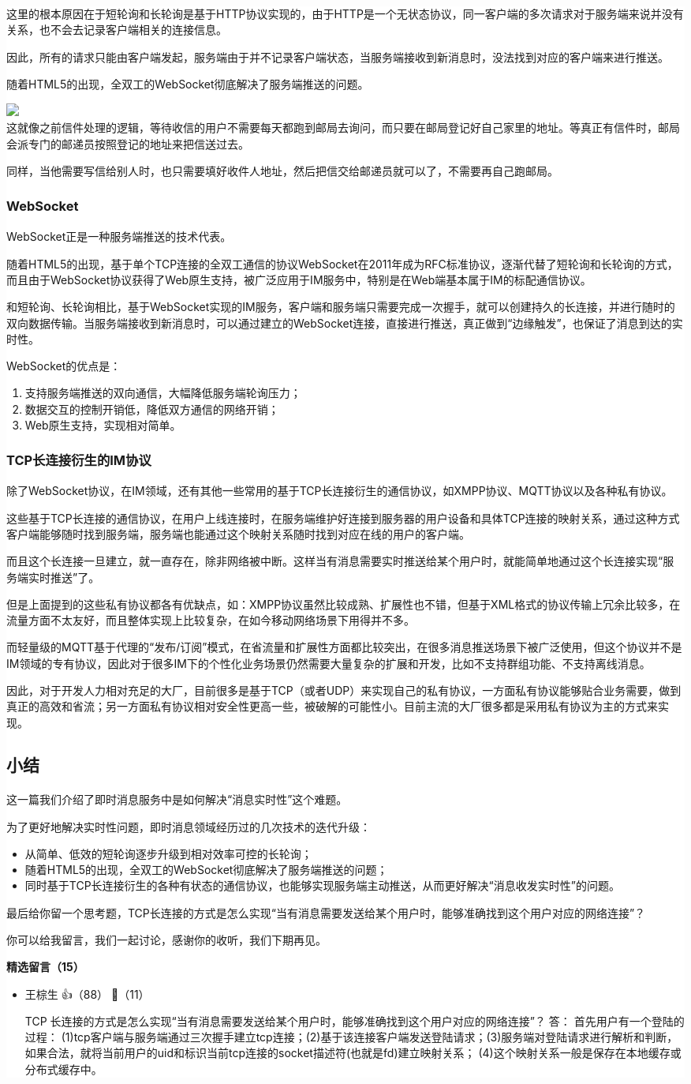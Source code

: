 这里的根本原因在于短轮询和长轮询是基于HTTP协议实现的，由于HTTP是一个无状态协议，同一客户端的多次请求对于服务端来说并没有关系，也不会去记录客户端相关的连接信息。

因此，所有的请求只能由客户端发起，服务端由于并不记录客户端状态，当服务端接收到新消息时，没法找到对应的客户端来进行推送。

随着HTML5的出现，全双工的WebSocket彻底解决了服务端推送的问题。

![](https://static001.geekbang.org/resource/image/3c/6b/3c2eaba794372659e78bb9d678d16d6b.png?wh=1614%2A1474)  
这就像之前信件处理的逻辑，等待收信的用户不需要每天都跑到邮局去询问，而只要在邮局登记好自己家里的地址。等真正有信件时，邮局会派专门的邮递员按照登记的地址来把信送过去。

同样，当他需要写信给别人时，也只需要填好收件人地址，然后把信交给邮递员就可以了，不需要再自己跑邮局。

### WebSocket

WebSocket正是一种服务端推送的技术代表。

随着HTML5的出现，基于单个TCP连接的全双工通信的协议WebSocket在2011年成为RFC标准协议，逐渐代替了短轮询和长轮询的方式，而且由于WebSocket协议获得了Web原生支持，被广泛应用于IM服务中，特别是在Web端基本属于IM的标配通信协议。

和短轮询、长轮询相比，基于WebSocket实现的IM服务，客户端和服务端只需要完成一次握手，就可以创建持久的长连接，并进行随时的双向数据传输。当服务端接收到新消息时，可以通过建立的WebSocket连接，直接进行推送，真正做到“边缘触发”，也保证了消息到达的实时性。

WebSocket的优点是：

1. 支持服务端推送的双向通信，大幅降低服务端轮询压力；
2. 数据交互的控制开销低，降低双方通信的网络开销；
3. Web原生支持，实现相对简单。

### TCP长连接衍生的IM协议

除了WebSocket协议，在IM领域，还有其他一些常用的基于TCP长连接衍生的通信协议，如XMPP协议、MQTT协议以及各种私有协议。

这些基于TCP长连接的通信协议，在用户上线连接时，在服务端维护好连接到服务器的用户设备和具体TCP连接的映射关系，通过这种方式客户端能够随时找到服务端，服务端也能通过这个映射关系随时找到对应在线的用户的客户端。

而且这个长连接一旦建立，就一直存在，除非网络被中断。这样当有消息需要实时推送给某个用户时，就能简单地通过这个长连接实现“服务端实时推送”了。

但是上面提到的这些私有协议都各有优缺点，如：XMPP协议虽然比较成熟、扩展性也不错，但基于XML格式的协议传输上冗余比较多，在流量方面不太友好，而且整体实现上比较复杂，在如今移动网络场景下用得并不多。

而轻量级的MQTT基于代理的“发布/订阅”模式，在省流量和扩展性方面都比较突出，在很多消息推送场景下被广泛使用，但这个协议并不是IM领域的专有协议，因此对于很多IM下的个性化业务场景仍然需要大量复杂的扩展和开发，比如不支持群组功能、不支持离线消息。

因此，对于开发人力相对充足的大厂，目前很多是基于TCP（或者UDP）来实现自己的私有协议，一方面私有协议能够贴合业务需要，做到真正的高效和省流；另一方面私有协议相对安全性更高一些，被破解的可能性小。目前主流的大厂很多都是采用私有协议为主的方式来实现。

## 小结

这一篇我们介绍了即时消息服务中是如何解决“消息实时性”这个难题。

为了更好地解决实时性问题，即时消息领域经历过的几次技术的迭代升级：

- 从简单、低效的短轮询逐步升级到相对效率可控的长轮询；
- 随着HTML5的出现，全双工的WebSocket彻底解决了服务端推送的问题；
- 同时基于TCP长连接衍生的各种有状态的通信协议，也能够实现服务端主动推送，从而更好解决“消息收发实时性”的问题。

最后给你留一个思考题，TCP长连接的方式是怎么实现“当有消息需要发送给某个用户时，能够准确找到这个用户对应的网络连接”？

你可以给我留言，我们一起讨论，感谢你的收听，我们下期再见。
<div><strong>精选留言（15）</strong></div><ul>
<li><span>王棕生</span> 👍（88） 💬（11）<p>TCP 长连接的方式是怎么实现“当有消息需要发送给某个用户时，能够准确找到这个用户对应的网络连接”？
答： 首先用户有一个登陆的过程： (1)tcp客户端与服务端通过三次握手建立tcp连接；(2)基于该连接客户端发送登陆请求；(3)服务端对登陆请求进行解析和判断，如果合法，就将当前用户的uid和标识当前tcp连接的socket描述符(也就是fd)建立映射关系； (4)这个映射关系一般是保存在本地缓存或分布式缓存中。